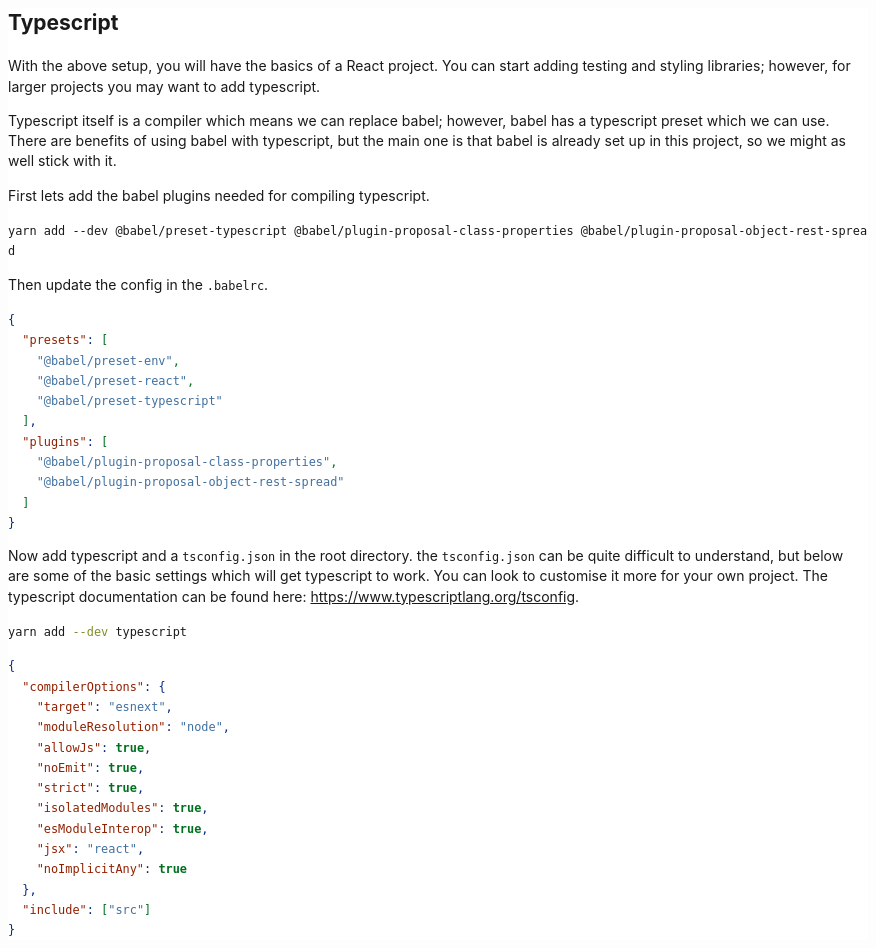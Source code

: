 ## Typescript

With the above setup, you will have the basics of a React project. You can start adding testing and styling libraries; however, for larger projects you may want to add typescript.

Typescript itself is a compiler which means we can replace babel; however, babel has a typescript preset which we can use. There are benefits of using babel with typescript, but the main one is that babel is already set up in this project, so we might as well stick with it.

First lets add the babel plugins needed for compiling typescript.

`yarn add --dev @babel/preset-typescript @babel/plugin-proposal-class-properties @babel/plugin-proposal-object-rest-spread`

Then update the config in the `.babelrc`.

```json
{
  "presets": [
    "@babel/preset-env",
    "@babel/preset-react",
    "@babel/preset-typescript"
  ],
  "plugins": [
    "@babel/plugin-proposal-class-properties",
    "@babel/plugin-proposal-object-rest-spread"
  ]
}
```

Now add typescript and a `tsconfig.json` in the root directory. the `tsconfig.json` can be quite difficult to understand, but below are some of the basic settings which will get typescript to work. You can look to customise it more for your own project. The typescript documentation can be found here: https://www.typescriptlang.org/tsconfig.

```bash
yarn add --dev typescript
```

```json
{
  "compilerOptions": {
    "target": "esnext",
    "moduleResolution": "node",
    "allowJs": true,
    "noEmit": true,
    "strict": true,
    "isolatedModules": true,
    "esModuleInterop": true,
    "jsx": "react",
    "noImplicitAny": true
  },
  "include": ["src"]
}
```
